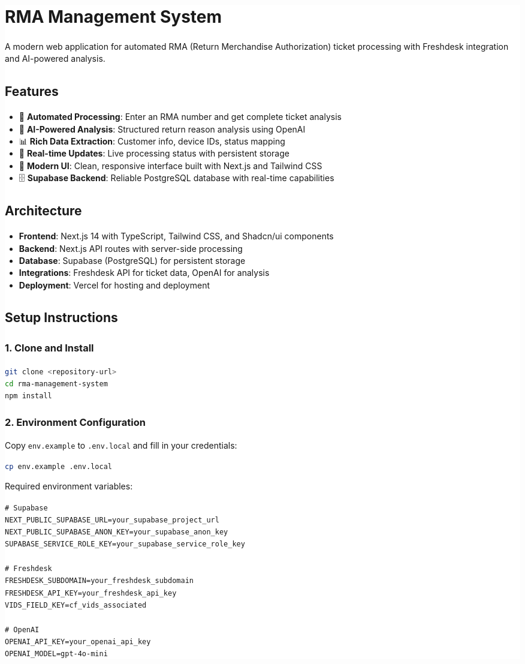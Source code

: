 # RMA Management System

A modern web application for automated RMA (Return Merchandise Authorization) ticket processing with Freshdesk integration and AI-powered analysis.

## Features

- 🎯 **Automated Processing**: Enter an RMA number and get complete ticket analysis
- 🤖 **AI-Powered Analysis**: Structured return reason analysis using OpenAI
- 📊 **Rich Data Extraction**: Customer info, device IDs, status mapping
- 🔄 **Real-time Updates**: Live processing status with persistent storage
- 📱 **Modern UI**: Clean, responsive interface built with Next.js and Tailwind CSS
- 🗄️ **Supabase Backend**: Reliable PostgreSQL database with real-time capabilities

## Architecture

- **Frontend**: Next.js 14 with TypeScript, Tailwind CSS, and Shadcn/ui components
- **Backend**: Next.js API routes with server-side processing
- **Database**: Supabase (PostgreSQL) for persistent storage
- **Integrations**: Freshdesk API for ticket data, OpenAI for analysis
- **Deployment**: Vercel for hosting and deployment

## Setup Instructions

### 1. Clone and Install

```bash
git clone <repository-url>
cd rma-management-system
npm install
```

### 2. Environment Configuration

Copy `env.example` to `.env.local` and fill in your credentials:

```bash
cp env.example .env.local
```

Required environment variables:

```env
# Supabase
NEXT_PUBLIC_SUPABASE_URL=your_supabase_project_url
NEXT_PUBLIC_SUPABASE_ANON_KEY=your_supabase_anon_key
SUPABASE_SERVICE_ROLE_KEY=your_supabase_service_role_key

# Freshdesk
FRESHDESK_SUBDOMAIN=your_freshdesk_subdomain
FRESHDESK_API_KEY=your_freshdesk_api_key
VIDS_FIELD_KEY=cf_vids_associated

# OpenAI
OPENAI_API_KEY=your_openai_api_key
OPENAI_MODEL=gpt-4o-mini
```
